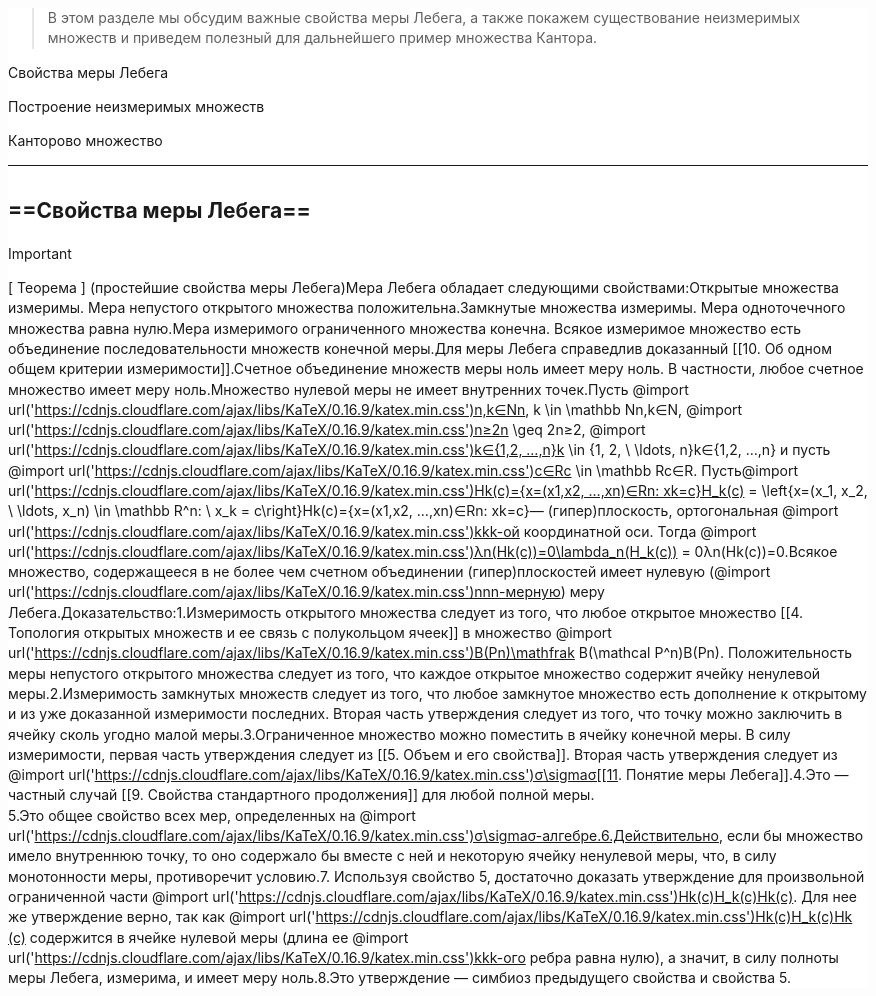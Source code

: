 > В этом разделе мы обсудим важные свойства меры Лебега, а также покажем существование неизмеримых множеств и приведем полезный для дальнейшего пример множества Кантора.

Свойства меры Лебега

Построение неизмеримых множеств

Канторово множество

---

## ==Свойства меры Лебега==

> [!important]  
> [ Теорема ] (простейшие свойства меры Лебега)Мера Лебега обладает следующими свойствами:Открытые множества измеримы. Мера непустого открытого множества положительна.Замкнутые множества измеримы. Мера одноточечного множества равна нулю.Мера измеримого ограниченного множества конечна. Всякое измеримое множество есть объединение последовательности множеств конечной меры.Для меры Лебега справедлив доказанный [[10. Об одном общем критерии измеримости]].Счетное объединение множеств меры ноль имеет меру ноль. В частности, любое счетное множество имеет меру ноль.Множество нулевой меры не имеет внутренних точек.Пусть @import url('https://cdnjs.cloudflare.com/ajax/libs/KaTeX/0.16.9/katex.min.css')n,k∈Nn, k \in \mathbb Nn,k∈N﻿, @import url('https://cdnjs.cloudflare.com/ajax/libs/KaTeX/0.16.9/katex.min.css')n≥2n \geq 2n≥2﻿, @import url('https://cdnjs.cloudflare.com/ajax/libs/KaTeX/0.16.9/katex.min.css')k∈{1,2, …,n}k \in \{1, 2, \ \ldots, n\}k∈{1,2, …,n}﻿ и пусть @import url('https://cdnjs.cloudflare.com/ajax/libs/KaTeX/0.16.9/katex.min.css')c∈Rc \in \mathbb Rc∈R﻿. Пусть@import url('https://cdnjs.cloudflare.com/ajax/libs/KaTeX/0.16.9/katex.min.css')Hk(c)={x=(x1,x2, …,xn)∈Rn: xk=c}H_k(c) = \left\{x=(x_1, x_2, \ \ldots, x_n) \in \mathbb R^n: \ x_k = c\right\}Hk​(c)={x=(x1​,x2​, …,xn​)∈Rn: xk​=c}— (гипер)плоскость, ортогональная @import url('https://cdnjs.cloudflare.com/ajax/libs/KaTeX/0.16.9/katex.min.css')kkk﻿-ой координатной оси. Тогда @import url('https://cdnjs.cloudflare.com/ajax/libs/KaTeX/0.16.9/katex.min.css')λn(Hk(c))=0\lambda_n(H_k(c)) = 0λn​(Hk​(c))=0﻿.Всякое множество, содержащееся в не более чем счетном объединении (гипер)плоскостей имеет нулевую (@import url('https://cdnjs.cloudflare.com/ajax/libs/KaTeX/0.16.9/katex.min.css')nnn﻿-мерную) меру Лебега.Доказательство:1.Измеримость открытого множества следует из того, что любое открытое множество [[4. Топология открытых множеств и ее связь с полукольцом ячеек]] в множество @import url('https://cdnjs.cloudflare.com/ajax/libs/KaTeX/0.16.9/katex.min.css')B(Pn)\mathfrak B(\mathcal P^n)B(Pn)﻿. Положительность меры непустого открытого множества следует из того, что каждое открытое множество содержит ячейку ненулевой меры.2.Измеримость замкнутых множеств следует из того, что любое замкнутое множество есть дополнение к открытому и из уже доказанной измеримости последних. Вторая часть утверждения следует из того, что точку можно заключить в ячейку сколь угодно малой меры.3.Ограниченное множество можно поместить в ячейку конечной меры. В силу измеримости, первая часть утверждения следует из [[5. Объем и его свойства]]. Вторая часть утверждения следует из @import url('https://cdnjs.cloudflare.com/ajax/libs/KaTeX/0.16.9/katex.min.css')σ\sigmaσ﻿[[11. Понятие меры Лебега]].4.Это — частный случай [[9. Свойства стандартного продолжения]] для любой полной меры.  
5.Это общее свойство всех мер, определенных на @import url('https://cdnjs.cloudflare.com/ajax/libs/KaTeX/0.16.9/katex.min.css')σ\sigmaσ﻿-алгебре.6.Действительно, если бы множество имело внутреннюю точку, то оно содержало бы вместе с ней и некоторую ячейку ненулевой меры, что, в силу монотонности меры, противоречит условию.7. Используя свойство 5, достаточно доказать утверждение для произвольной ограниченной части @import url('https://cdnjs.cloudflare.com/ajax/libs/KaTeX/0.16.9/katex.min.css')Hk(c)H_k(c)Hk​(c)﻿. Для нее же утверждение верно, так как @import url('https://cdnjs.cloudflare.com/ajax/libs/KaTeX/0.16.9/katex.min.css')Hk(c)H_k(c)Hk​(c)﻿ содержится в ячейке нулевой меры (длина ее @import url('https://cdnjs.cloudflare.com/ajax/libs/KaTeX/0.16.9/katex.min.css')kkk﻿-ого ребра равна нулю), а значит, в силу полноты меры Лебега, измерима, и имеет меру ноль.8.Это утверждение — симбиоз предыдущего свойства и свойства 5.  

